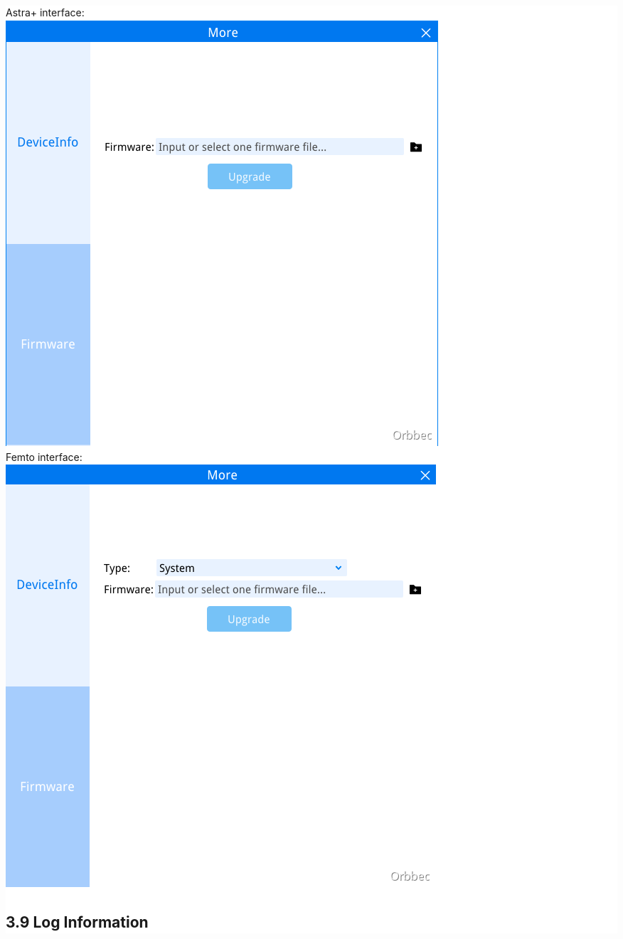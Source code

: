 Astra+ interface:<br />![31](./Orbbec%20Viewer%20Manual%20img/31.png)<br />Femto interface:<br />![32](./Orbbec%20Viewer%20Manual%20img/32.png)
## 3.9 **Log Information**